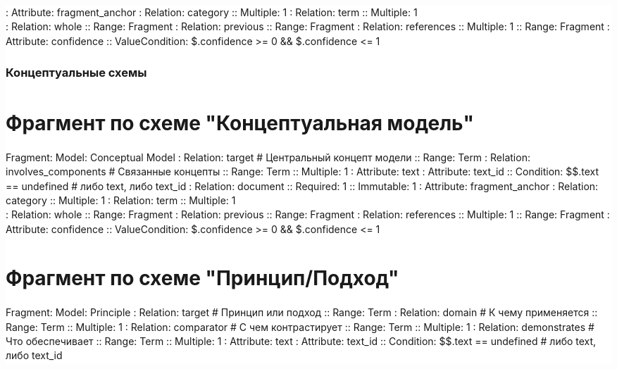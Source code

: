 : Attribute: fragment_anchor
: Relation: category
:: Multiple: 1
: Relation: term
:: Multiple: 1  
: Relation: whole
:: Range: Fragment
: Relation: previous
:: Range: Fragment
: Relation: references
:: Multiple: 1
:: Range: Fragment
: Attribute: confidence
:: ValueCondition: $.confidence >= 0 && $.confidence <= 1

### Концептуальные схемы

# Фрагмент по схеме "Концептуальная модель"
Fragment: Model: Conceptual Model
: Relation: target # Центральный концепт модели
:: Range: Term
: Relation: involves_components # Связанные концепты
:: Range: Term
:: Multiple: 1
: Attribute: text 
: Attribute: text_id
:: Condition: $$.text == undefined  # либо text, либо text_id
: Relation: document
:: Required: 1
:: Immutable: 1
: Attribute: fragment_anchor
: Relation: category
:: Multiple: 1
: Relation: term
:: Multiple: 1  
: Relation: whole
:: Range: Fragment
: Relation: previous
:: Range: Fragment
: Relation: references
:: Multiple: 1
:: Range: Fragment
: Attribute: confidence
:: ValueCondition: $.confidence >= 0 && $.confidence <= 1

# Фрагмент по схеме "Принцип/Подход"
Fragment: Model: Principle
: Relation: target # Принцип или подход
:: Range: Term
: Relation: domain # К чему применяется
:: Range: Term
:: Multiple: 1
: Relation: comparator # С чем контрастирует
:: Range: Term
:: Multiple: 1
: Relation: demonstrates # Что обеспечивает
:: Range: Term
:: Multiple: 1
: Attribute: text 
: Attribute: text_id
:: Condition: $$.text == undefined  # либо text, либо text_id